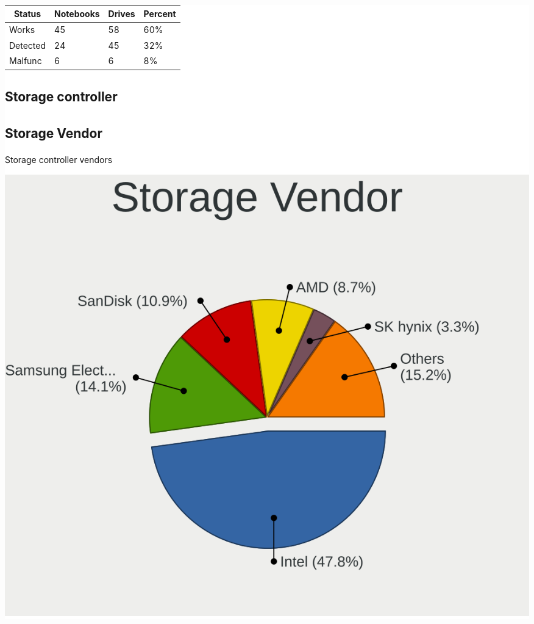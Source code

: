 
| Status   | Notebooks | Drives | Percent |
|----------|-----------|--------|---------|
| Works    | 45        | 58     | 60%     |
| Detected | 24        | 45     | 32%     |
| Malfunc  | 6         | 6      | 8%      |

Storage controller
------------------

Storage Vendor
--------------

Storage controller vendors

![Storage Vendor](./images/pie_chart/storage_vendor.svg)
